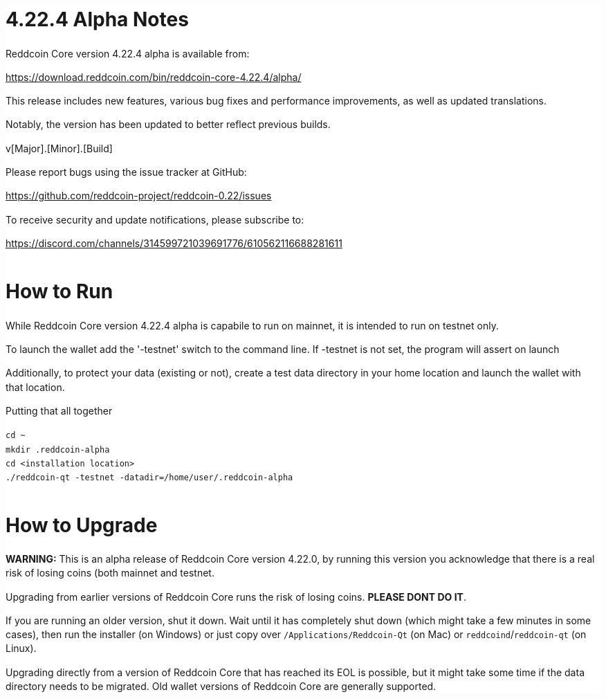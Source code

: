 4.22.4 Alpha Notes
==================

Reddcoin Core version 4.22.4 alpha is available from:

  <https://download.reddcoin.com/bin/reddcoin-core-4.22.4/alpha/>

This release includes new features, various bug fixes and performance
improvements, as well as updated translations.

Notably, the version has been updated to better reflect previous builds.

v[Major].[Minor].[Build]

Please report bugs using the issue tracker at GitHub:

  <https://github.com/reddcoin-project/reddcoin-0.22/issues>

To receive security and update notifications, please subscribe to:

  <https://discord.com/channels/314599721039691776/610562116688281611>

How to Run
==============

While Reddcoin Core version 4.22.4 alpha is capabile to run on mainnet, it is intended to run on testnet only.

To launch the wallet add the '-testnet' switch to the command line.
If -testnet is not set, the program will assert on launch

Additionally, to protect your data (existing or not), create a test data directory in your home location and launch the
wallet with that location.

Putting that all together
```shell
cd ~
mkdir .reddcoin-alpha
cd <installation location>
./reddcoin-qt -testnet -datadir=/home/user/.reddcoin-alpha
```

How to Upgrade
==============

**WARNING:** This is an alpha release of Reddcoin Core version 4.22.0, by running this version you acknowledge that there
is a real risk of losing coins (both mainnet and testnet.

Upgrading from earlier versions of Reddcoin Core runs the risk of losing coins. **PLEASE DONT DO IT**.

If you are running an older version, shut it down. Wait until it has completely
shut down (which might take a few minutes in some cases), then run the
installer (on Windows) or just copy over `/Applications/Reddcoin-Qt` (on Mac)
or `reddcoind`/`reddcoin-qt` (on Linux).

Upgrading directly from a version of Reddcoin Core that has reached its EOL is
possible, but it might take some time if the data directory needs to be migrated. Old
wallet versions of Reddcoin Core are generally supported.
